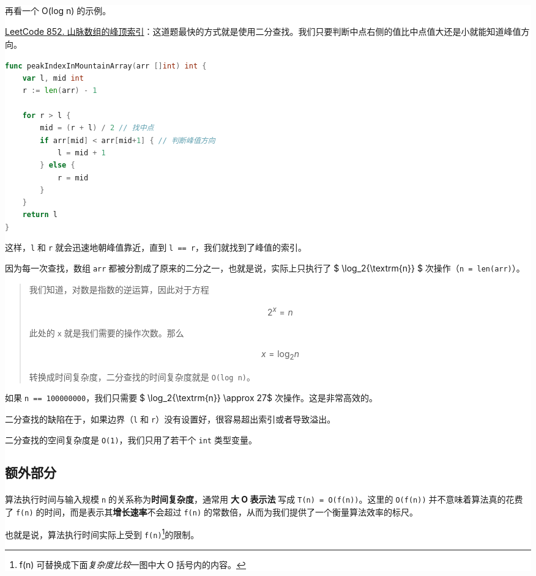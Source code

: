 再看一个 O(log n) 的示例。

[LeetCode 852. 山脉数组的峰顶索引](https://leetcode.cn/problems/peak-index-in-a-mountain-array/description/)：这道题最快的方式就是使用二分查找。我们只要判断中点右侧的值比中点值大还是小就能知道峰值方向。

```go
func peakIndexInMountainArray(arr []int) int {
    var l, mid int
    r := len(arr) - 1
    
    for r > l {
        mid = (r + l) / 2 // 找中点
        if arr[mid] < arr[mid+1] { // 判断峰值方向
            l = mid + 1
        } else {
            r = mid
        }
    }
    return l
}
```

这样，`l` 和 `r` 就会迅速地朝峰值靠近，直到 `l == r`，我们就找到了峰值的索引。

因为每一次查找，数组 `arr` 都被分割成了原来的二分之一，也就是说，实际上只执行了 $ \log_2{\textrm{n}} $ 次操作（`n = len(arr)`）。

> 我们知道，对数是指数的逆运算，因此对于方程
>
> $$
> 2^x = n
> $$
>
>
>
>
> 此处的 `x` 就是我们需要的操作次数。那么
>
> $$
> x = \log_2{n}
> $$
>
> 转换成时间复杂度，二分查找的时间复杂度就是 `O(log n)`。

如果 `n == 100000000`，我们只需要 $ \log_2{\textrm{n}} \approx 27$ 次操作。这是非常高效的。

二分查找的缺陷在于，如果边界（`l` 和 `r`）没有设置好，很容易超出索引或者导致溢出。

二分查找的空间复杂度是 `O(1)`，我们只用了若干个 `int` 类型变量。

## 额外部分

算法执行时间与输入规模 `n` 的关系称为**时间复杂度**，通常用 **大 O 表示法** 写成 `T(n) = O(f(n))`。这里的 `O(f(n))` 并不意味着算法真的花费了 `f(n)` 的时间，而是表示其**增长速率**不会超过 `f(n)` 的常数倍，从而为我们提供了一个衡量算法效率的标尺。

也就是说，算法执行时间实际上受到 `f(n)`[^2]的限制。


[^1]: 大 O 表示法通常表示的是最坏情况下的时间复杂度，而对于平均情况和最好情况则不能明确体现。
[^2]: f(n) 可替换成下面*复杂度比较*一图中大 O 括号内的内容。
[^3]: 参考阅读：[数学期望值](https://zhuanlan.zhihu.com/p/330669300)。
[^4]: 事实上如果采用**优先队列**（priority queue），可以优化到 O((E+V)logV)。